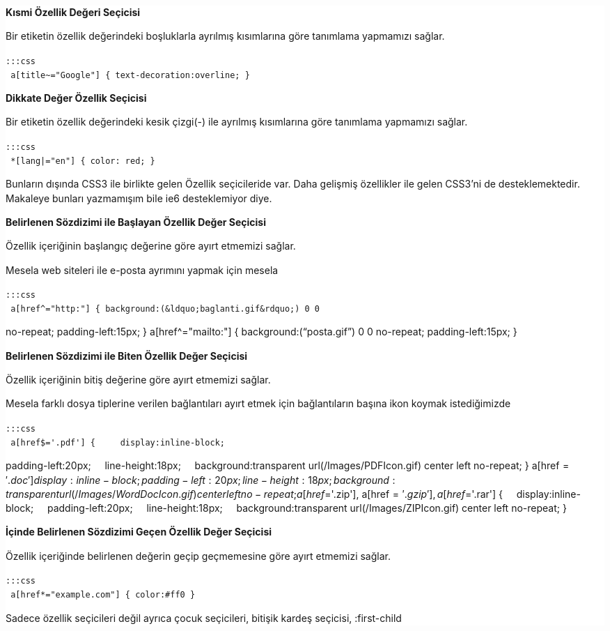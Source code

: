 **Kısmi Özellik Değeri Seçicisi**

Bir etiketin özellik değerindeki boşluklarla ayrılmış kısımlarına göre
tanımlama yapmamızı sağlar.

	:::css
	 a[title~="Google"] { text-decoration:overline; } 

**Dikkate Değer Özellik Seçicisi**

Bir etiketin özellik değerindeki kesik çizgi(-) ile ayrılmış kısımlarına
göre tanımlama yapmamızı sağlar.

	:::css
	 *[lang|="en"] { color: red; } 

Bunların dışında CSS3 ile birlikte gelen Özellik seçicileride var. Daha
gelişmiş özellikler ile gelen CSS3’ni de desteklemektedir. Makaleye
bunları yazmamışım bile ie6 desteklemiyor diye.

**Belirlenen Sözdizimi ile Başlayan Özellik Değer Seçicisi**

Özellik içeriğinin başlangıç değerine göre ayırt etmemizi sağlar.

Mesela web siteleri ile e-posta ayrımını yapmak için mesela

	:::css
	 a[href^="http:"] { background:(&ldquo;baglanti.gif&rdquo;) 0 0
no-repeat; padding-left:15px; } a[href^="mailto:"] {
background:(&ldquo;posta.gif&rdquo;) 0 0 no-repeat; padding-left:15px; }


**Belirlenen Sözdizimi ile Biten Özellik Değer Seçicisi**

Özellik içeriğinin bitiş değerine göre ayırt etmemizi sağlar.

Mesela farklı dosya tiplerine verilen bağlantıları ayırt etmek için
bağlantıların başına ikon koymak istediğimizde

	:::css
	 a[href$='.pdf'] {     display:inline-block;    
padding-left:20px;     line-height:18px;     background:transparent
url(/Images/PDFIcon.gif) center left no-repeat; } a[href$='.doc'] {    
display:inline-block;     padding-left:20px;     line-height:18px;    
background:transparent url(/Images/WordDocIcon.gif) center left
no-repeat; } a[href$='.zip'], a[href$='.gzip'], a[href$='.rar'] {    
display:inline-block;     padding-left:20px;     line-height:18px;    
background:transparent url(/Images/ZIPIcon.gif) center left no-repeat; }


**İçinde Belirlenen Sözdizimi Geçen Özellik Değer Seçicisi**

Özellik içeriğinde belirlenen değerin geçip geçmemesine göre ayırt
etmemizi sağlar.

	:::css
	 a[href*="example.com"] { color:#ff0 } 

Sadece özellik seçicileri değil ayrıca çocuk seçicileri, bitişik kardeş
seçicisi, :first-child


  [Internet Explorer 6 olmasa hayat daha kolay ve zevkli olurdu]: http://www.fatihhayrioglu.com/internet-explorer-6-olmasa-hayat-daha-kolay-ve-zevkli-olurdu/
  [Internet Explorer 6 için saydam PNG desteği]: http://www.fatihhayrioglu.com/internet-explorer-6-icin-saydam-png-destegi/
  [Bu konuyu]: http://www.fatihhayrioglu.com/ozellik-secicileriattribute-selectors/
  [http://dev.opera.com/articles/view/styling-forms-with-attribute-selectors/]:    http://dev.opera.com/articles/view/styling-forms-with-attribute-selectors/
  [Box Model Sorunu ve Çözümü]: http://www.fatihhayrioglu.com/kutu-modeli-sorunlari-ve-cozumleri/
  [Sabit Konumlandırma (Postion:fixed)]: http://www.fatihhayrioglu.com/sabit-konumlandirma-postionfixed/
  [IE’de Hata Ayıklamak için şartlı Yorumlar Kullanmak]: http://www.fatihhayrioglu.com/?p=236
  [CSS Hata Ayıklama Yöntemleri]: http://www.fatihhayrioglu.com/?p=242
  [Css de kodumuzu İE’den gizleme]: http://www.fatihhayrioglu.com/?p=31
  [CSS ile Kutu modeli, sorunları ve çözümleri]: http://www.fatihhayrioglu.com/?p=13
  [IE’da İkikat görülen Margin Problemi ve Çözümü]: http://www.fatihhayrioglu.com/?p=131
  [IE’da min-width, min-height,max-width, max-height Kullanmak]: http://www.fatihhayrioglu.com/?p=182
  [IE6′un Tekrarlayan Karakter Sorunu]: http://www.fatihhayrioglu.com/?p=232
  [IE’un 3 piksel Metin Öteleme Hatası]: http://www.fatihhayrioglu.com/?p=231
  [IE6′da CEE-EEE(peek-a-boo) Hatası]: http://www.fatihhayrioglu.com/?p=235
  [Göreceli-Mutlak Konumlandırma Sorunu]: http://www.fatihhayrioglu.com/?p=240
  [Kenar Boşluğu(Margin) Çökmesi]: http://www.fatihhayrioglu.com/?p=362
  [IE6′da Liste Ardalan Görmeme Sorunu]: http://www.fatihhayrioglu.com/ie6da-liste-ardalan-gormeme-sorunu/
  [ie6′da border-color:transparent desteği sağlamak]: http://www.fatihhayrioglu.com/ie6da-border-colortransparent-destegi-saglamak/
  [http://blogs.msdn.com/b/ie/archive/2006/08/22/712830.aspx]: http://blogs.msdn.com/b/ie/archive/2006/08/22/712830.aspx
  [http://bradt.ca/archives/preventing-ie6-bugs/]: http://bradt.ca/archives/preventing-ie6-bugs/
  [http://www.sitepoint.com/10-fixes-for-ie6-problems/]: http://www.sitepoint.com/10-fixes-for-ie6-problems/
  [http://softwareas.com/ten-reasons-why-ie6-development-is-significantly-better-in-2010-than-2001-but-still-painful]:    http://softwareas.com/ten-reasons-why-ie6-development-is-significantly-better-in-2010-than-2001-but-still-painful
  [http://bip.softwarejewel.com/technology/10-reasons-why-ie6-needs-to-be-killed-2253/]:    http://bip.softwarejewel.com/technology/10-reasons-why-ie6-needs-to-be-killed-2253/
  [http://www.carronmedia.com/why-ie6-will-probably-out-live-ie7/]: http://www.carronmedia.com/why-ie6-will-probably-out-live-ie7/
  [http://www.w3counter.com/trends]: http://www.w3counter.com/trends
  [http://www.dedoimedo.com/computers/internet-explorer-6-retire.html]: http://www.dedoimedo.com/computers/internet-explorer-6-retire.html
  [http://www.rtdesigngroup.com/blog/5-reasons-why-ie6-must-die.html]: http://www.rtdesigngroup.com/blog/5-reasons-why-ie6-must-die.html
  [http://garmahis.com/tools/ie6-update-warning/]: http://garmahis.com/tools/ie6-update-warning/
  [http://css-tricks.com/482-ie-css-bugs-thatll-get-you-every-time/]: http://css-tricks.com/482-ie-css-bugs-thatll-get-you-every-time/
  [http://technologytales.com/2007/06/22/ie6-and-javascript-performance/]:    http://technologytales.com/2007/06/22/ie6-and-javascript-performance/
  [http://blog.zimbra.com/blog/archives/2006/10/ie-7-vs-ie-6.html]: http://blog.zimbra.com/blog/archives/2006/10/ie-7-vs-ie-6.html
  [http://ajaxian.com/archives/ie7-twice-as-performant-as-ie6-but-half-as-slow-as-ff-15]:    http://ajaxian.com/archives/ie7-twice-as-performant-as-ie6-but-half-as-slow-as-ff-15
  [http://expansive-derivation.ossreleasefeed.com/2011/08/javascript-performance-test-results-with-sunspider/]:    http://expansive-derivation.ossreleasefeed.com/2011/08/javascript-performance-test-results-with-sunspider/
  [http://www.psyked.co.uk/css/auto-matic-link-icons.htm]: http://www.psyked.co.uk/css/auto-matic-link-icons.htm
  [http://www.fatihhayrioglu.com/xhtml-sayfa-yapisi-ve-css-kullanimi/]: http://www.fatihhayrioglu.com/xhtml-sayfa-yapisi-ve-css-kullanimi/